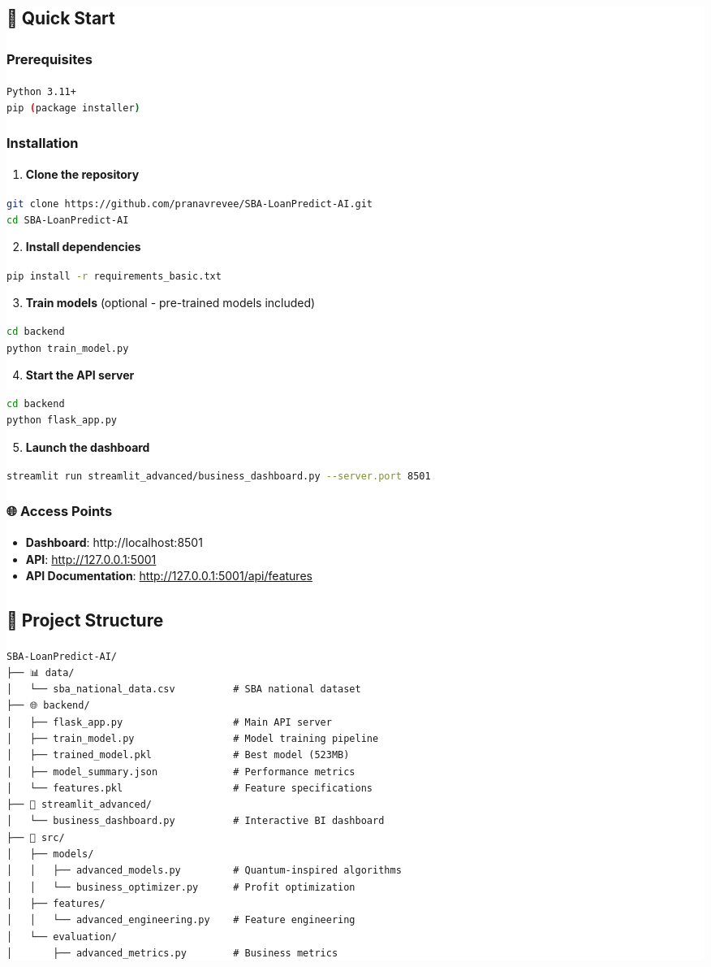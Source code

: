 ## 🚀 Quick Start

### Prerequisites

```bash
Python 3.11+
pip (package installer)
```

### Installation

1. **Clone the repository**
```bash
git clone https://github.com/pranavrevee/SBA-LoanPredict-AI.git
cd SBA-LoanPredict-AI
```

2. **Install dependencies**
```bash
pip install -r requirements_basic.txt
```

3. **Train models** (optional - pre-trained models included)
```bash
cd backend
python train_model.py
```

4. **Start the API server**
```bash
cd backend
python flask_app.py
```

5. **Launch the dashboard**
```bash
streamlit run streamlit_advanced/business_dashboard.py --server.port 8501
```

### 🌐 Access Points

- **Dashboard**: http://localhost:8501
- **API**: http://127.0.0.1:5001
- **API Documentation**: http://127.0.0.1:5001/api/features

## 📁 Project Structure

```
SBA-LoanPredict-AI/
├── 📊 data/
│   └── sba_national_data.csv          # SBA national dataset
├── 🌐 backend/
│   ├── flask_app.py                   # Main API server
│   ├── train_model.py                 # Model training pipeline
│   ├── trained_model.pkl              # Best model (523MB)
│   ├── model_summary.json             # Performance metrics
│   └── features.pkl                   # Feature specifications
├── 🎨 streamlit_advanced/
│   └── business_dashboard.py          # Interactive BI dashboard
├── 🧠 src/
│   ├── models/
│   │   ├── advanced_models.py         # Quantum-inspired algorithms
│   │   └── business_optimizer.py      # Profit optimization
│   ├── features/
│   │   └── advanced_engineering.py    # Feature engineering
│   └── evaluation/
│       ├── advanced_metrics.py        # Business metrics
```